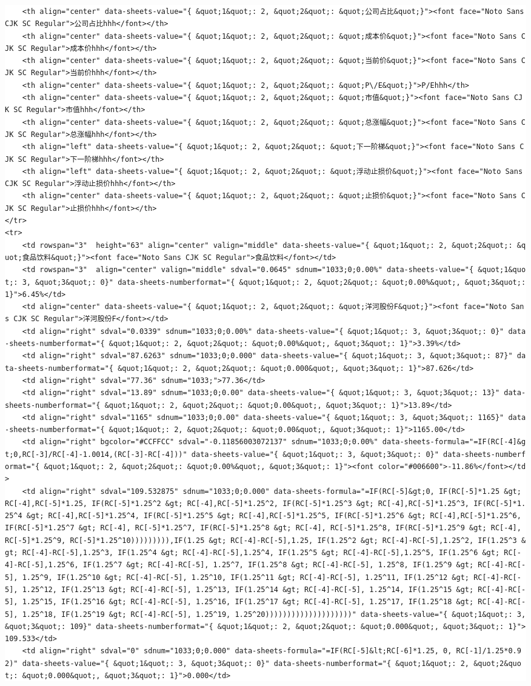 		<th align="center" data-sheets-value="{ &quot;1&quot;: 2, &quot;2&quot;: &quot;公司占比&quot;}"><font face="Noto Sans CJK SC Regular">公司占比hhh</font></th>
		<th align="center" data-sheets-value="{ &quot;1&quot;: 2, &quot;2&quot;: &quot;成本价&quot;}"><font face="Noto Sans CJK SC Regular">成本价hhh</font></th>
		<th align="center" data-sheets-value="{ &quot;1&quot;: 2, &quot;2&quot;: &quot;当前价&quot;}"><font face="Noto Sans CJK SC Regular">当前价hhh</font></th>
		<th align="center" data-sheets-value="{ &quot;1&quot;: 2, &quot;2&quot;: &quot;P\/E&quot;}">P/Ehhh</th>
		<th align="center" data-sheets-value="{ &quot;1&quot;: 2, &quot;2&quot;: &quot;市值&quot;}"><font face="Noto Sans CJK SC Regular">市值hhh</font></th>
		<th align="center" data-sheets-value="{ &quot;1&quot;: 2, &quot;2&quot;: &quot;总涨幅&quot;}"><font face="Noto Sans CJK SC Regular">总涨幅hhh</font></th>
		<th align="left" data-sheets-value="{ &quot;1&quot;: 2, &quot;2&quot;: &quot;下一阶梯&quot;}"><font face="Noto Sans CJK SC Regular">下一阶梯hhh</font></th>
		<th align="left" data-sheets-value="{ &quot;1&quot;: 2, &quot;2&quot;: &quot;浮动止损价&quot;}"><font face="Noto Sans CJK SC Regular">浮动止损价hhh</font></th>
		<th align="center" data-sheets-value="{ &quot;1&quot;: 2, &quot;2&quot;: &quot;止损价&quot;}"><font face="Noto Sans CJK SC Regular">止损价hhh</font></th>
	</tr>
	<tr>
		<td rowspan="3"  height="63" align="center" valign="middle" data-sheets-value="{ &quot;1&quot;: 2, &quot;2&quot;: &quot;食品饮料&quot;}"><font face="Noto Sans CJK SC Regular">食品饮料</font></td>
		<td rowspan="3"  align="center" valign="middle" sdval="0.0645" sdnum="1033;0;0.00%" data-sheets-value="{ &quot;1&quot;: 3, &quot;3&quot;: 0}" data-sheets-numberformat="{ &quot;1&quot;: 2, &quot;2&quot;: &quot;0.00%&quot;, &quot;3&quot;: 1}">6.45%</td>
		<td align="center" data-sheets-value="{ &quot;1&quot;: 2, &quot;2&quot;: &quot;洋河股份F&quot;}"><font face="Noto Sans CJK SC Regular">洋河股份F</font></td>
		<td align="right" sdval="0.0339" sdnum="1033;0;0.00%" data-sheets-value="{ &quot;1&quot;: 3, &quot;3&quot;: 0}" data-sheets-numberformat="{ &quot;1&quot;: 2, &quot;2&quot;: &quot;0.00%&quot;, &quot;3&quot;: 1}">3.39%</td>
		<td align="right" sdval="87.6263" sdnum="1033;0;0.000" data-sheets-value="{ &quot;1&quot;: 3, &quot;3&quot;: 87}" data-sheets-numberformat="{ &quot;1&quot;: 2, &quot;2&quot;: &quot;0.000&quot;, &quot;3&quot;: 1}">87.626</td>
		<td align="right" sdval="77.36" sdnum="1033;">77.36</td>
		<td align="right" sdval="13.89" sdnum="1033;0;0.00" data-sheets-value="{ &quot;1&quot;: 3, &quot;3&quot;: 13}" data-sheets-numberformat="{ &quot;1&quot;: 2, &quot;2&quot;: &quot;0.00&quot;, &quot;3&quot;: 1}">13.89</td>
		<td align="right" sdval="1165" sdnum="1033;0;0.00" data-sheets-value="{ &quot;1&quot;: 3, &quot;3&quot;: 1165}" data-sheets-numberformat="{ &quot;1&quot;: 2, &quot;2&quot;: &quot;0.00&quot;, &quot;3&quot;: 1}">1165.00</td>
		<td align="right" bgcolor="#CCFFCC" sdval="-0.11856003072137" sdnum="1033;0;0.00%" data-sheets-formula="=IF(RC[-4]&gt;0,RC[-3]/RC[-4]-1.0014,(RC[-3]-RC[-4]))" data-sheets-value="{ &quot;1&quot;: 3, &quot;3&quot;: 0}" data-sheets-numberformat="{ &quot;1&quot;: 2, &quot;2&quot;: &quot;0.00%&quot;, &quot;3&quot;: 1}"><font color="#006600">-11.86%</font></td>
		<td align="right" sdval="109.532875" sdnum="1033;0;0.000" data-sheets-formula="=IF(RC[-5]&gt;0, IF(RC[-5]*1.25 &gt; RC[-4],RC[-5]*1.25, IF(RC[-5]*1.25^2 &gt; RC[-4],RC[-5]*1.25^2, IF(RC[-5]*1.25^3 &gt; RC[-4],RC[-5]*1.25^3, IF(RC[-5]*1.25^4 &gt; RC[-4],RC[-5]*1.25^4, IF(RC[-5]*1.25^5 &gt; RC[-4],RC[-5]*1.25^5, IF(RC[-5]*1.25^6 &gt; RC[-4],RC[-5]*1.25^6, IF(RC[-5]*1.25^7 &gt; RC[-4], RC[-5]*1.25^7, IF(RC[-5]*1.25^8 &gt; RC[-4], RC[-5]*1.25^8, IF(RC[-5]*1.25^9 &gt; RC[-4], RC[-5]*1.25^9, RC[-5]*1.25^10))))))))),IF(1.25 &gt; RC[-4]-RC[-5],1.25, IF(1.25^2 &gt; RC[-4]-RC[-5],1.25^2, IF(1.25^3 &gt; RC[-4]-RC[-5],1.25^3, IF(1.25^4 &gt; RC[-4]-RC[-5],1.25^4, IF(1.25^5 &gt; RC[-4]-RC[-5],1.25^5, IF(1.25^6 &gt; RC[-4]-RC[-5],1.25^6, IF(1.25^7 &gt; RC[-4]-RC[-5], 1.25^7, IF(1.25^8 &gt; RC[-4]-RC[-5], 1.25^8, IF(1.25^9 &gt; RC[-4]-RC[-5], 1.25^9, IF(1.25^10 &gt; RC[-4]-RC[-5], 1.25^10, IF(1.25^11 &gt; RC[-4]-RC[-5], 1.25^11, IF(1.25^12 &gt; RC[-4]-RC[-5], 1.25^12, IF(1.25^13 &gt; RC[-4]-RC[-5], 1.25^13, IF(1.25^14 &gt; RC[-4]-RC[-5], 1.25^14, IF(1.25^15 &gt; RC[-4]-RC[-5], 1.25^15, IF(1.25^16 &gt; RC[-4]-RC[-5], 1.25^16, IF(1.25^17 &gt; RC[-4]-RC[-5], 1.25^17, IF(1.25^18 &gt; RC[-4]-RC[-5], 1.25^18, IF(1.25^19 &gt; RC[-4]-RC[-5], 1.25^19, 1.25^20))))))))))))))))))))" data-sheets-value="{ &quot;1&quot;: 3, &quot;3&quot;: 109}" data-sheets-numberformat="{ &quot;1&quot;: 2, &quot;2&quot;: &quot;0.000&quot;, &quot;3&quot;: 1}">109.533</td>
		<td align="right" sdval="0" sdnum="1033;0;0.000" data-sheets-formula="=IF(RC[-5]&lt;RC[-6]*1.25, 0, RC[-1]/1.25*0.92)" data-sheets-value="{ &quot;1&quot;: 3, &quot;3&quot;: 0}" data-sheets-numberformat="{ &quot;1&quot;: 2, &quot;2&quot;: &quot;0.000&quot;, &quot;3&quot;: 1}">0.000</td>